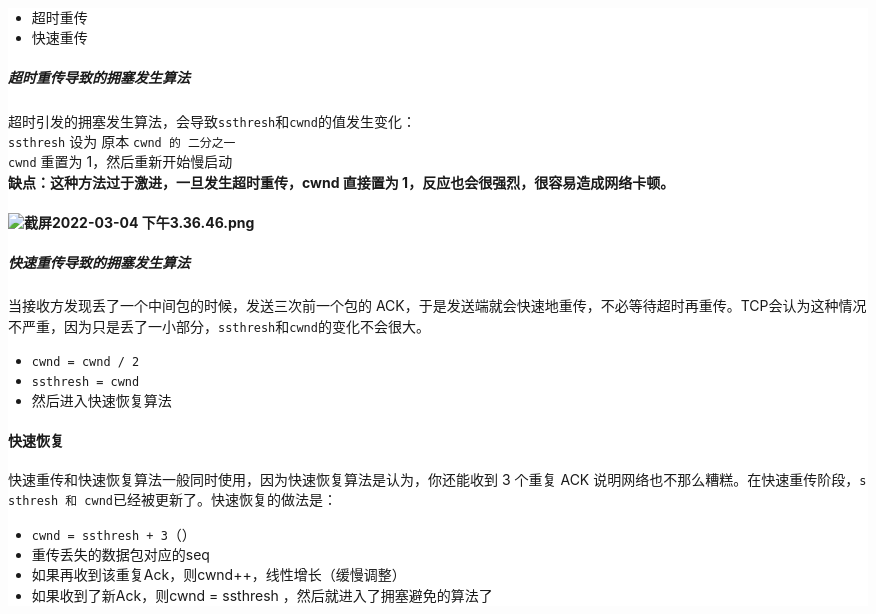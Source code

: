 - 超时重传
- 快速重传
<a name="lt8o2"></a>
##### 超时重传导致的拥塞发生算法
超时引发的拥塞发生算法，会导致`ssthresh`和`cwnd`的值发生变化：<br />`ssthresh` 设为 原本 `cwnd 的 二分之一`<br />`cwnd` 重置为 1，然后重新开始慢启动<br />**缺点：这种方法过于激进，一旦发生超时重传，cwnd 直接置为 1，反应也会很强烈，很容易造成网络卡顿。**
<a name="hNWz2"></a>
#### ![截屏2022-03-04 下午3.36.46.png](https://cdn.nlark.com/yuque/0/2022/png/1645656/1646379410591-45a1112b-daa5-4217-8437-5dd348448117.png#clientId=ud04e769f-65b5-4&crop=0&crop=0&crop=1&crop=1&from=drop&id=ub2bf4211&margin=%5Bobject%20Object%5D&name=%E6%88%AA%E5%B1%8F2022-03-04%20%E4%B8%8B%E5%8D%883.36.46.png&originHeight=1082&originWidth=1308&originalType=binary&ratio=1&rotation=0&showTitle=false&size=276166&status=done&style=none&taskId=u3d803b80-b749-45c3-a4fe-742fc6d234c&title=)
<a name="ehCjk"></a>
##### 快速重传导致的拥塞发生算法
当接收方发现丢了一个中间包的时候，发送三次前一个包的 ACK，于是发送端就会快速地重传，不必等待超时再重传。TCP会认为这种情况不严重，因为只是丢了一小部分，`ssthresh`和`cwnd`的变化不会很大。

- `cwnd = cwnd / 2`
- `ssthresh = cwnd`
- 然后进入快速恢复算法
<a name="TVhpi"></a>
#### 快速恢复
快速重传和快速恢复算法一般同时使用，因为快速恢复算法是认为，你还能收到 3 个重复 ACK 说明网络也不那么糟糕。在快速重传阶段，`ssthresh 和 cwnd`已经被更新了。快速恢复的做法是：

- `cwnd = ssthresh + 3`（）
- 重传丢失的数据包对应的seq
- 如果再收到该重复Ack，则cwnd++，线性增长（缓慢调整）
- 如果收到了新Ack，则cwnd = ssthresh ，然后就进入了拥塞避免的算法了

<Vssue :title="$title" :issue-id="7"/>




